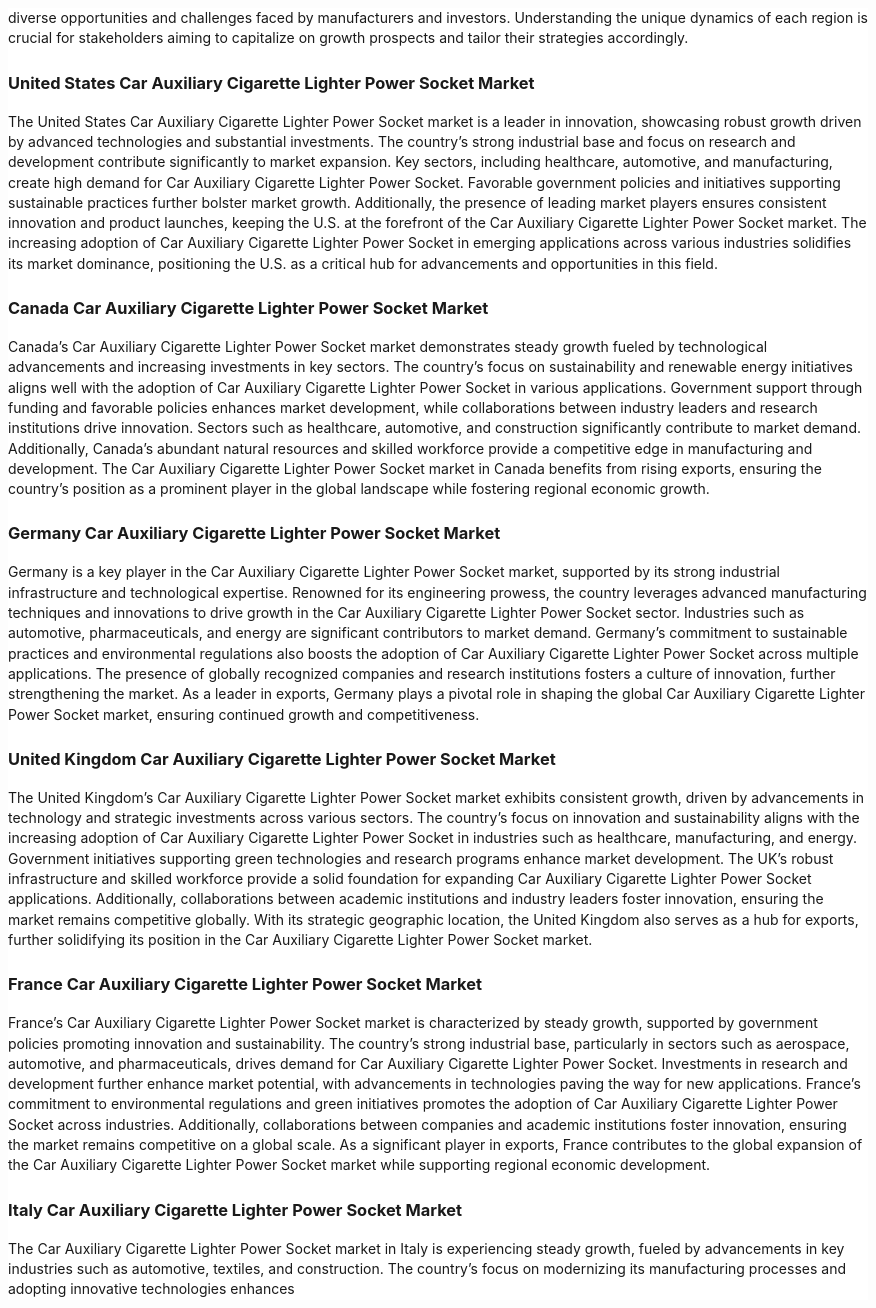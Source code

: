 diverse opportunities and challenges faced by manufacturers and investors. Understanding the unique dynamics of each region is crucial for stakeholders aiming to capitalize on growth prospects and tailor their strategies accordingly.</p><h3>United States Car Auxiliary Cigarette Lighter Power Socket Market</h3><p>The United States Car Auxiliary Cigarette Lighter Power Socket market is a leader in innovation, showcasing robust growth driven by advanced technologies and substantial investments. The country&rsquo;s strong industrial base and focus on research and development contribute significantly to market expansion. Key sectors, including healthcare, automotive, and manufacturing, create high demand for Car Auxiliary Cigarette Lighter Power Socket. Favorable government policies and initiatives supporting sustainable practices further bolster market growth. Additionally, the presence of leading market players ensures consistent innovation and product launches, keeping the U.S. at the forefront of the Car Auxiliary Cigarette Lighter Power Socket market. The increasing adoption of Car Auxiliary Cigarette Lighter Power Socket in emerging applications across various industries solidifies its market dominance, positioning the U.S. as a critical hub for advancements and opportunities in this field.</p><h3>Canada Car Auxiliary Cigarette Lighter Power Socket Market</h3><p>Canada&rsquo;s Car Auxiliary Cigarette Lighter Power Socket market demonstrates steady growth fueled by technological advancements and increasing investments in key sectors. The country&rsquo;s focus on sustainability and renewable energy initiatives aligns well with the adoption of Car Auxiliary Cigarette Lighter Power Socket in various applications. Government support through funding and favorable policies enhances market development, while collaborations between industry leaders and research institutions drive innovation. Sectors such as healthcare, automotive, and construction significantly contribute to market demand. Additionally, Canada&rsquo;s abundant natural resources and skilled workforce provide a competitive edge in manufacturing and development. The Car Auxiliary Cigarette Lighter Power Socket market in Canada benefits from rising exports, ensuring the country&rsquo;s position as a prominent player in the global landscape while fostering regional economic growth.</p><h3>Germany Car Auxiliary Cigarette Lighter Power Socket Market</h3><p>Germany is a key player in the Car Auxiliary Cigarette Lighter Power Socket market, supported by its strong industrial infrastructure and technological expertise. Renowned for its engineering prowess, the country leverages advanced manufacturing techniques and innovations to drive growth in the Car Auxiliary Cigarette Lighter Power Socket sector. Industries such as automotive, pharmaceuticals, and energy are significant contributors to market demand. Germany&rsquo;s commitment to sustainable practices and environmental regulations also boosts the adoption of Car Auxiliary Cigarette Lighter Power Socket across multiple applications. The presence of globally recognized companies and research institutions fosters a culture of innovation, further strengthening the market. As a leader in exports, Germany plays a pivotal role in shaping the global Car Auxiliary Cigarette Lighter Power Socket market, ensuring continued growth and competitiveness.</p><h3>United Kingdom Car Auxiliary Cigarette Lighter Power Socket Market</h3><p>The United Kingdom&rsquo;s Car Auxiliary Cigarette Lighter Power Socket market exhibits consistent growth, driven by advancements in technology and strategic investments across various sectors. The country&rsquo;s focus on innovation and sustainability aligns with the increasing adoption of Car Auxiliary Cigarette Lighter Power Socket in industries such as healthcare, manufacturing, and energy. Government initiatives supporting green technologies and research programs enhance market development. The UK&rsquo;s robust infrastructure and skilled workforce provide a solid foundation for expanding Car Auxiliary Cigarette Lighter Power Socket applications. Additionally, collaborations between academic institutions and industry leaders foster innovation, ensuring the market remains competitive globally. With its strategic geographic location, the United Kingdom also serves as a hub for exports, further solidifying its position in the Car Auxiliary Cigarette Lighter Power Socket market.</p><h3>France Car Auxiliary Cigarette Lighter Power Socket Market</h3><p>France&rsquo;s Car Auxiliary Cigarette Lighter Power Socket market is characterized by steady growth, supported by government policies promoting innovation and sustainability. The country&rsquo;s strong industrial base, particularly in sectors such as aerospace, automotive, and pharmaceuticals, drives demand for Car Auxiliary Cigarette Lighter Power Socket. Investments in research and development further enhance market potential, with advancements in technologies paving the way for new applications. France&rsquo;s commitment to environmental regulations and green initiatives promotes the adoption of Car Auxiliary Cigarette Lighter Power Socket across industries. Additionally, collaborations between companies and academic institutions foster innovation, ensuring the market remains competitive on a global scale. As a significant player in exports, France contributes to the global expansion of the Car Auxiliary Cigarette Lighter Power Socket market while supporting regional economic development.</p><h3>Italy Car Auxiliary Cigarette Lighter Power Socket Market</h3><p>The Car Auxiliary Cigarette Lighter Power Socket market in Italy is experiencing steady growth, fueled by advancements in key industries such as automotive, textiles, and construction. The country&rsquo;s focus on modernizing its manufacturing processes and adopting innovative technologies enhances